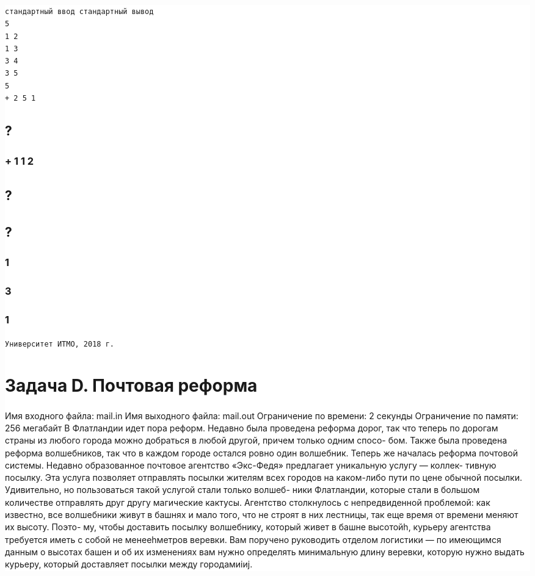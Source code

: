 ```
стандартный ввод стандартный вывод
5
1 2
1 3
3 4
3 5
5
+ 2 5 1
```
## ?

### + 1 1 2

## ?

## ?

### 1

### 3

### 1


```
Университет ИТМО, 2018 г.
```
# Задача D. Почтовая реформа

Имя входного файла: mail.in
Имя выходного файла: mail.out
Ограничение по времени: 2 секунды
Ограничение по памяти: 256 мегабайт
В Флатландии идет пора реформ. Недавно была проведена реформа дорог, так что теперь по
дорогам страны из любого города можно добраться в любой другой, причем только одним спосо-
бом. Также была проведена реформа волшебников, так что в каждом городе остался ровно один
волшебник. Теперь же началась реформа почтовой системы.
Недавно образованное почтовое агентство «Экс-Федя» предлагает уникальную услугу — коллек-
тивную посылку. Эта услуга позволяет отправлять посылки жителям всех городов на каком-либо
пути по цене обычной посылки. Удивительно, но пользоваться такой услугой стали только волшеб-
ники Флатландии, которые стали в большом количестве отправлять друг другу магические кактусы.
Агентство столкнулось с непредвиденной проблемой: как известно, все волшебники живут в башнях
и мало того, что не строят в них лестницы, так еще время от времени меняют их высоту. Поэто-
му, чтобы доставить посылку волшебнику, который живет в башне высотойh, курьеру агентства
требуется иметь с собой не менееhметров веревки.
Вам поручено руководить отделом логистики — по имеющимся данным о высотах башен и об их
изменениях вам нужно определять минимальную длину веревки, которую нужно выдать курьеру,
который доставляет посылки между городамиiиj.
